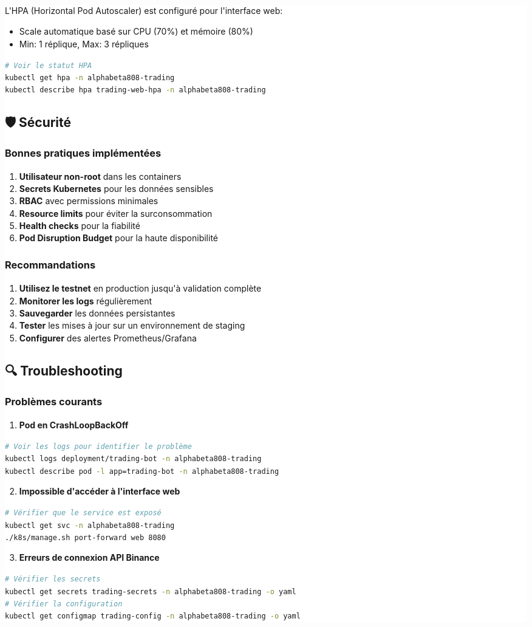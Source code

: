 L'HPA (Horizontal Pod Autoscaler) est configuré pour l'interface web:
- Scale automatique basé sur CPU (70%) et mémoire (80%)
- Min: 1 réplique, Max: 3 répliques

```bash
# Voir le statut HPA
kubectl get hpa -n alphabeta808-trading
kubectl describe hpa trading-web-hpa -n alphabeta808-trading
```

## 🛡️ Sécurité

### Bonnes pratiques implémentées

1. **Utilisateur non-root** dans les containers
2. **Secrets Kubernetes** pour les données sensibles
3. **RBAC** avec permissions minimales
4. **Resource limits** pour éviter la surconsommation
5. **Health checks** pour la fiabilité
6. **Pod Disruption Budget** pour la haute disponibilité

### Recommandations

1. **Utilisez le testnet** en production jusqu'à validation complète
2. **Monitorer les logs** régulièrement
3. **Sauvegarder** les données persistantes
4. **Tester** les mises à jour sur un environnement de staging
5. **Configurer** des alertes Prometheus/Grafana

## 🔍 Troubleshooting

### Problèmes courants

1. **Pod en CrashLoopBackOff**
```bash
# Voir les logs pour identifier le problème
kubectl logs deployment/trading-bot -n alphabeta808-trading
kubectl describe pod -l app=trading-bot -n alphabeta808-trading
```

2. **Impossible d'accéder à l'interface web**
```bash
# Vérifier que le service est exposé
kubectl get svc -n alphabeta808-trading
./k8s/manage.sh port-forward web 8080
```

3. **Erreurs de connexion API Binance**
```bash
# Vérifier les secrets
kubectl get secrets trading-secrets -n alphabeta808-trading -o yaml
# Vérifier la configuration
kubectl get configmap trading-config -n alphabeta808-trading -o yaml
```
